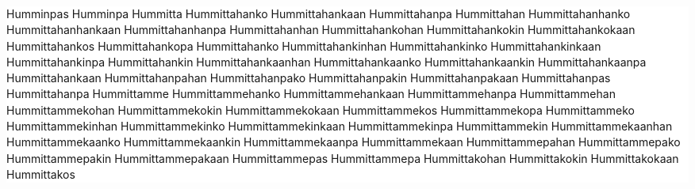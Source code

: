 Humminpas
Humminpa
Hummitta
Hummittahanko
Hummittahankaan
Hummittahanpa
Hummittahan
Hummittahanhanko
Hummittahanhankaan
Hummittahanhanpa
Hummittahanhan
Hummittahankohan
Hummittahankokin
Hummittahankokaan
Hummittahankos
Hummittahankopa
Hummittahanko
Hummittahankinhan
Hummittahankinko
Hummittahankinkaan
Hummittahankinpa
Hummittahankin
Hummittahankaanhan
Hummittahankaanko
Hummittahankaankin
Hummittahankaanpa
Hummittahankaan
Hummittahanpahan
Hummittahanpako
Hummittahanpakin
Hummittahanpakaan
Hummittahanpas
Hummittahanpa
Hummittamme
Hummittammehanko
Hummittammehankaan
Hummittammehanpa
Hummittammehan
Hummittammekohan
Hummittammekokin
Hummittammekokaan
Hummittammekos
Hummittammekopa
Hummittammeko
Hummittammekinhan
Hummittammekinko
Hummittammekinkaan
Hummittammekinpa
Hummittammekin
Hummittammekaanhan
Hummittammekaanko
Hummittammekaankin
Hummittammekaanpa
Hummittammekaan
Hummittammepahan
Hummittammepako
Hummittammepakin
Hummittammepakaan
Hummittammepas
Hummittammepa
Hummittakohan
Hummittakokin
Hummittakokaan
Hummittakos